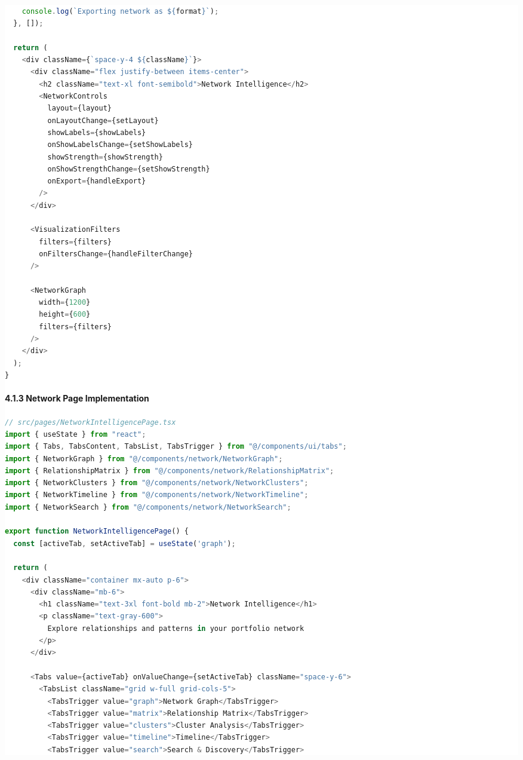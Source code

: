 ```typescript
    console.log(`Exporting network as ${format}`);
  }, []);

  return (
    <div className={`space-y-4 ${className}`}>
      <div className="flex justify-between items-center">
        <h2 className="text-xl font-semibold">Network Intelligence</h2>
        <NetworkControls
          layout={layout}
          onLayoutChange={setLayout}
          showLabels={showLabels}
          onShowLabelsChange={setShowLabels}
          showStrength={showStrength}
          onShowStrengthChange={setShowStrength}
          onExport={handleExport}
        />
      </div>

      <VisualizationFilters
        filters={filters}
        onFiltersChange={handleFilterChange}
      />

      <NetworkGraph
        width={1200}
        height={600}
        filters={filters}
      />
    </div>
  );
}
```

#### 4.1.3 Network Page Implementation

```typescript
// src/pages/NetworkIntelligencePage.tsx
import { useState } from "react";
import { Tabs, TabsContent, TabsList, TabsTrigger } from "@/components/ui/tabs";
import { NetworkGraph } from "@/components/network/NetworkGraph";
import { RelationshipMatrix } from "@/components/network/RelationshipMatrix";
import { NetworkClusters } from "@/components/network/NetworkClusters";
import { NetworkTimeline } from "@/components/network/NetworkTimeline";
import { NetworkSearch } from "@/components/network/NetworkSearch";

export function NetworkIntelligencePage() {
  const [activeTab, setActiveTab] = useState('graph');

  return (
    <div className="container mx-auto p-6">
      <div className="mb-6">
        <h1 className="text-3xl font-bold mb-2">Network Intelligence</h1>
        <p className="text-gray-600">
          Explore relationships and patterns in your portfolio network
        </p>
      </div>

      <Tabs value={activeTab} onValueChange={setActiveTab} className="space-y-6">
        <TabsList className="grid w-full grid-cols-5">
          <TabsTrigger value="graph">Network Graph</TabsTrigger>
          <TabsTrigger value="matrix">Relationship Matrix</TabsTrigger>
          <TabsTrigger value="clusters">Cluster Analysis</TabsTrigger>
          <TabsTrigger value="timeline">Timeline</TabsTrigger>
          <TabsTrigger value="search">Search & Discovery</TabsTrigger>
```